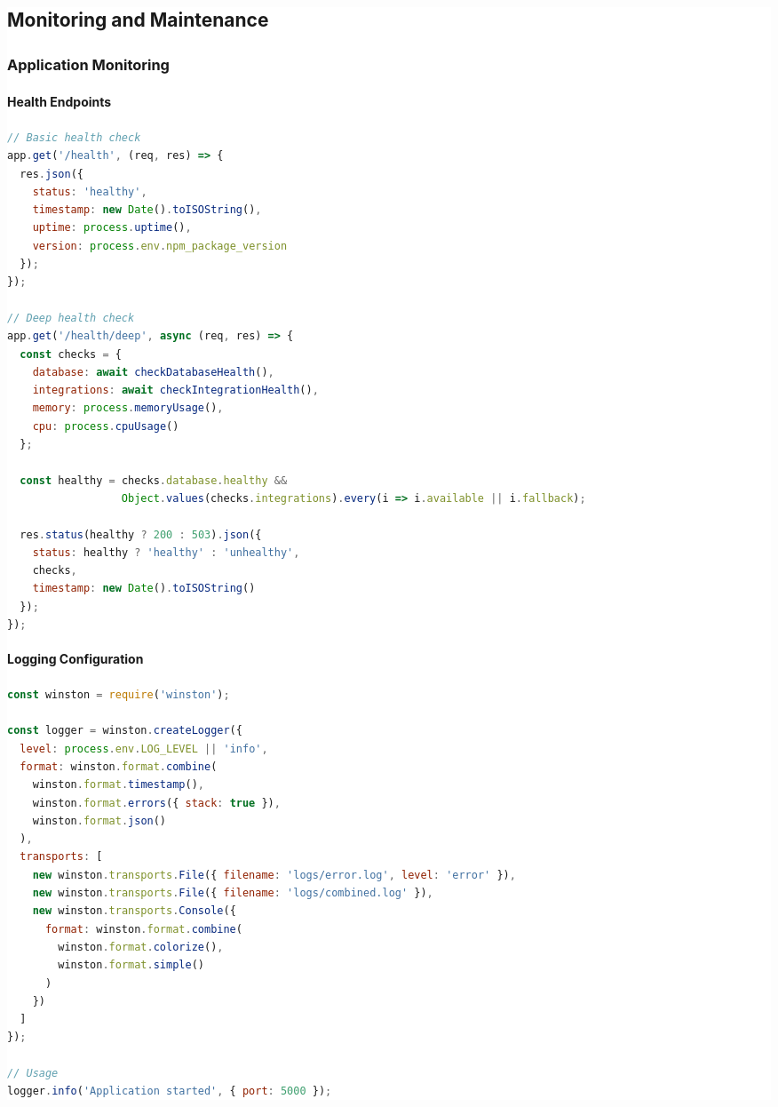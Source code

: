 
## Monitoring and Maintenance

### Application Monitoring

#### Health Endpoints

```javascript
// Basic health check
app.get('/health', (req, res) => {
  res.json({
    status: 'healthy',
    timestamp: new Date().toISOString(),
    uptime: process.uptime(),
    version: process.env.npm_package_version
  });
});

// Deep health check
app.get('/health/deep', async (req, res) => {
  const checks = {
    database: await checkDatabaseHealth(),
    integrations: await checkIntegrationHealth(),
    memory: process.memoryUsage(),
    cpu: process.cpuUsage()
  };
  
  const healthy = checks.database.healthy && 
                  Object.values(checks.integrations).every(i => i.available || i.fallback);
  
  res.status(healthy ? 200 : 503).json({
    status: healthy ? 'healthy' : 'unhealthy',
    checks,
    timestamp: new Date().toISOString()
  });
});
```

#### Logging Configuration

```javascript
const winston = require('winston');

const logger = winston.createLogger({
  level: process.env.LOG_LEVEL || 'info',
  format: winston.format.combine(
    winston.format.timestamp(),
    winston.format.errors({ stack: true }),
    winston.format.json()
  ),
  transports: [
    new winston.transports.File({ filename: 'logs/error.log', level: 'error' }),
    new winston.transports.File({ filename: 'logs/combined.log' }),
    new winston.transports.Console({
      format: winston.format.combine(
        winston.format.colorize(),
        winston.format.simple()
      )
    })
  ]
});

// Usage
logger.info('Application started', { port: 5000 });
```